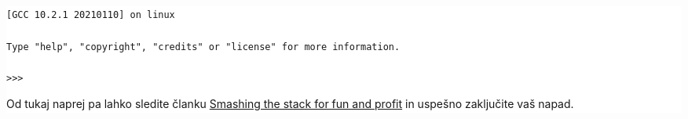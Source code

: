     [GCC 10.2.1 20210110] on linux 

    Type "help", "copyright", "credits" or "license" for more information. 

    >>> 

Od tukaj naprej pa lahko sledite članku [Smashing the stack for fun and profit](https://www.eecs.umich.edu/courses/eecs588/static/stack_smashing.pdf) in uspešno zaključite vaš napad.
